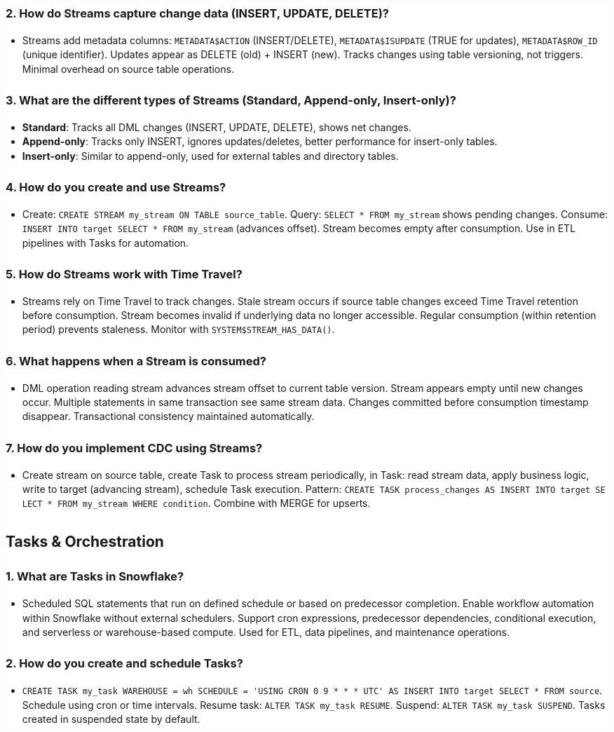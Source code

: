 ### 2. How do Streams capture change data (INSERT, UPDATE, DELETE)?
   - Streams add metadata columns: `METADATA$ACTION` (INSERT/DELETE), `METADATA$ISUPDATE` (TRUE for updates), `METADATA$ROW_ID` (unique identifier). Updates appear as DELETE (old) + INSERT (new). Tracks changes using table versioning, not triggers. Minimal overhead on source table operations.

### 3. What are the different types of Streams (Standard, Append-only, Insert-only)?
   - **Standard**: Tracks all DML changes (INSERT, UPDATE, DELETE), shows net changes.
   - **Append-only**: Tracks only INSERT, ignores updates/deletes, better performance for insert-only tables.
   - **Insert-only**: Similar to append-only, used for external tables and directory tables.

### 4. How do you create and use Streams?
   - Create: `CREATE STREAM my_stream ON TABLE source_table`. Query: `SELECT * FROM my_stream` shows pending changes. Consume: `INSERT INTO target SELECT * FROM my_stream` (advances offset). Stream becomes empty after consumption. Use in ETL pipelines with Tasks for automation.

### 5. How do Streams work with Time Travel?
   - Streams rely on Time Travel to track changes. Stale stream occurs if source table changes exceed Time Travel retention before consumption. Stream becomes invalid if underlying data no longer accessible. Regular consumption (within retention period) prevents staleness. Monitor with `SYSTEM$STREAM_HAS_DATA()`.

### 6. What happens when a Stream is consumed?
   - DML operation reading stream advances stream offset to current table version. Stream appears empty until new changes occur. Multiple statements in same transaction see same stream data. Changes committed before consumption timestamp disappear. Transactional consistency maintained automatically.

### 7. How do you implement CDC using Streams?
   - Create stream on source table, create Task to process stream periodically, in Task: read stream data, apply business logic, write to target (advancing stream), schedule Task execution. Pattern: `CREATE TASK process_changes AS INSERT INTO target SELECT * FROM my_stream WHERE condition`. Combine with MERGE for upserts.

## Tasks & Orchestration

### 1. What are Tasks in Snowflake?
   - Scheduled SQL statements that run on defined schedule or based on predecessor completion. Enable workflow automation within Snowflake without external schedulers. Support cron expressions, predecessor dependencies, conditional execution, and serverless or warehouse-based compute. Used for ETL, data pipelines, and maintenance operations.

### 2. How do you create and schedule Tasks?
   - `CREATE TASK my_task WAREHOUSE = wh SCHEDULE = 'USING CRON 0 9 * * * UTC' AS INSERT INTO target SELECT * FROM source`. Schedule using cron or time intervals. Resume task: `ALTER TASK my_task RESUME`. Suspend: `ALTER TASK my_task SUSPEND`. Tasks created in suspended state by default.
